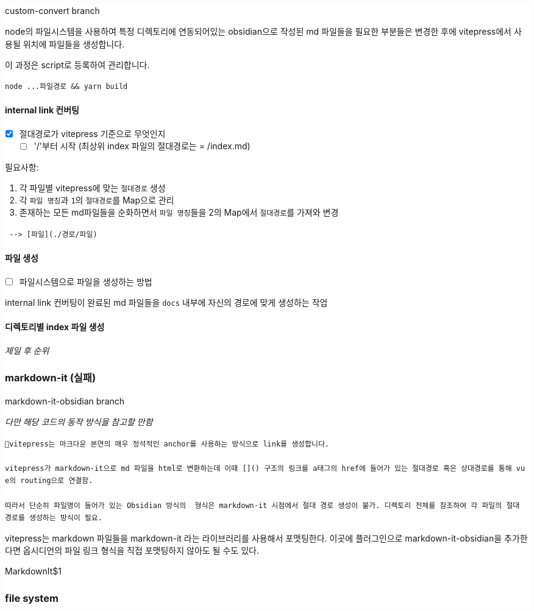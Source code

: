 custom-convert branch

node의 파일시스템을 사용하여 특정 디렉토리에 연동되어있는 obsidian으로 작성된 md 파일들을 필요한 부분들은 변경한 후에 vitepress에서 사용될 위치에 파일들을 생성합니다. 

이 과정은 script로 등록하여 관리합니다. 

```
node ...파일경로 && yarn build
```


#### internal link 컨버팅

- [x] 절대경로가 vitepress 기준으로 무엇인지
	- [ ] '/'부터 시작 (최상위 index 파일의 절대경로는 = /index.md)

필요사항:
1. 각 파일별 vitepress에 맞는 `절대경로` 생성
2. 각 `파일 명칭`과 `1`의 `절대경로`를 Map으로 관리
3. 존재하는 모든 md파일들을 순화하면서 `파일 명칭`들을 2의 Map에서 `절대경로`를 가져와 변경
```
 --> [파일](./경로/파일)
```

#### 파일 생성

- [ ] 파일시스템으로 파일을 생성하는 방법

internal link 컨버팅이 완료된 md 파일들을 `docs` 내부에 자신의 경로에 맞게 생성하는 작업


#### 디렉토리별 index 파일 생성

_제일 후 순위_

### markdown-it (실패)

markdown-it-obsidian branch

_다만 해당 코드의 동작 방식을 참고할 만함_

```
vitepress는 마크다운 본연의 매우 정석적인 anchor를 사용하는 방식으로 link를 생성합니다. 

vitepress가 markdown-it으로 md 파일을 html로 변환하는데 이때 []() 구조의 링크를 a태그의 href에 들어가 있는 절대경로 혹은 상대경로를 통해 vue의 routing으로 연결함. 

따라서 단순히 파일명이 들어가 있는 Obsidian 방식의  형식은 markdown-it 시점에서 절대 경로 생성이 불가. 디렉토리 전체를 참조하여 각 파일의 절대 경로를 생성하는 방식이 필요.
```

vitepress는 markdown 파일들을 markdown-it 라는 라이브러리를 사용해서 포맷팅한다. 
이곳에 플러그인으로 markdown-it-obsidian을 추가한다면 옵시디언의 파일 링크 형식을 직접 포맷팅하지 않아도 될 수도 있다.

MarkdownIt$1

### file system
